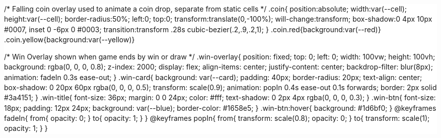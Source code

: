  /* Falling coin overlay used to animate a coin drop, separate from static cells */
  .coin{
    position:absolute; width:var(--cell); height:var(--cell); border-radius:50%;
    left:0; top:0; transform:translate(0,-100%); will-change:transform;
    box-shadow:0 4px 10px #0007, inset 0 -6px 0 #0003;
    transition:transform .28s cubic-bezier(.2,.9,.2,1);
  }
  .coin.red{background:var(--red)}
  .coin.yellow{background:var(--yellow)}

  /* Win Overlay shown when game ends by win or draw */
  .win-overlay{
    position: fixed;
    top: 0;
    left: 0;
    width: 100vw;
    height: 100vh;
    background: rgba(0, 0, 0, 0.8);
    z-index: 2000;
    display: flex;
    align-items: center;
    justify-content: center;
    backdrop-filter: blur(8px);
    animation: fadeIn 0.3s ease-out;
  }
  .win-card{
    background: var(--card);
    padding: 40px;
    border-radius: 20px;
    text-align: center;
    box-shadow: 0 20px 60px rgba(0, 0, 0, 0.5);
    transform: scale(0.9);
    animation: popIn 0.4s ease-out 0.1s forwards;
    border: 2px solid #3a4151;
  }
  .win-title{
    font-size: 36px;
    margin: 0 0 24px;
    color: #fff;
    text-shadow: 0 2px 4px rgba(0, 0, 0, 0.3);
  }
  .win-btn{
    font-size: 18px;
    padding: 12px 24px;
    background: var(--blue);
    border-color: #1658e5;
  }
  .win-btn:hover{
    background: #1d6bf0;
  }
  @keyframes fadeIn{
    from{ opacity: 0; }
    to{ opacity: 1; }
  }
  @keyframes popIn{
    from{ transform: scale(0.8); opacity: 0; }
    to{ transform: scale(1); opacity: 1; }
  }
</style>
